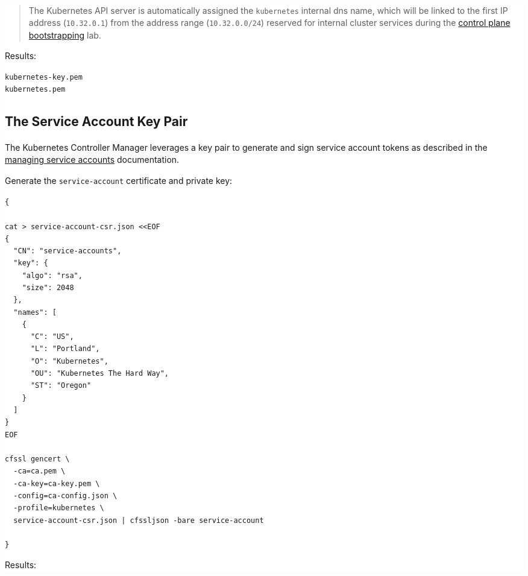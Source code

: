 > The Kubernetes API server is automatically assigned the `kubernetes` internal dns name, which will be linked to the first IP address (`10.32.0.1`) from the address range (`10.32.0.0/24`) reserved for internal cluster services during the [control plane bootstrapping](08-bootstrapping-kubernetes-controllers.md#configure-the-kubernetes-api-server) lab.

Results:

```shell
kubernetes-key.pem
kubernetes.pem
```

## The Service Account Key Pair

The Kubernetes Controller Manager leverages a key pair to generate and sign service account tokens as described in the [managing service accounts](https://kubernetes.io/docs/admin/service-accounts-admin/) documentation.

Generate the `service-account` certificate and private key:

```shell
{

cat > service-account-csr.json <<EOF
{
  "CN": "service-accounts",
  "key": {
    "algo": "rsa",
    "size": 2048
  },
  "names": [
    {
      "C": "US",
      "L": "Portland",
      "O": "Kubernetes",
      "OU": "Kubernetes The Hard Way",
      "ST": "Oregon"
    }
  ]
}
EOF

cfssl gencert \
  -ca=ca.pem \
  -ca-key=ca-key.pem \
  -config=ca-config.json \
  -profile=kubernetes \
  service-account-csr.json | cfssljson -bare service-account

}
```

Results:
